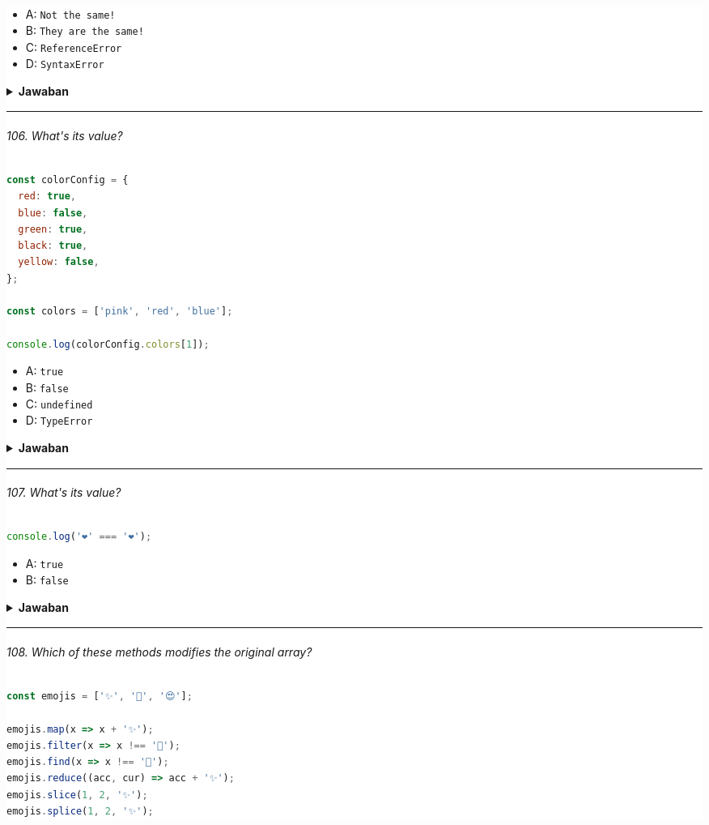 - A: `Not the same!`
- B: `They are the same!`
- C: `ReferenceError`
- D: `SyntaxError`

<details><summary><b>Jawaban</b></summary></details>

---

###### 106. What's its value?

```javascript
const colorConfig = {
  red: true,
  blue: false,
  green: true,
  black: true,
  yellow: false,
};

const colors = ['pink', 'red', 'blue'];

console.log(colorConfig.colors[1]);
```

- A: `true`
- B: `false`
- C: `undefined`
- D: `TypeError`

<details><summary><b>Jawaban</b></summary></details>

---

###### 107. What's its value?

```javascript
console.log('❤️' === '❤️');
```

- A: `true`
- B: `false`

<details><summary><b>Jawaban</b></summary></details>

---

###### 108. Which of these methods modifies the original array?

```javascript
const emojis = ['✨', '🥑', '😍'];

emojis.map(x => x + '✨');
emojis.filter(x => x !== '🥑');
emojis.find(x => x !== '🥑');
emojis.reduce((acc, cur) => acc + '✨');
emojis.slice(1, 2, '✨');
emojis.splice(1, 2, '✨');
```


  [Symbol('a')]: 'b',